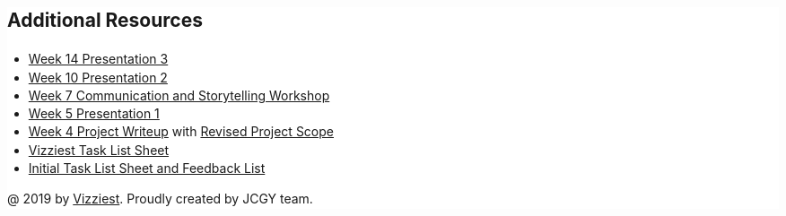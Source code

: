 
## Additional Resources

* [Week 14 Presentation 3](https://docs.google.com/presentation/d/15oKzgl3USPItpqjKc6EadOLzsUdqpHfu3xeozCo-XxA/edit#slide=id.g7a70253d8d_0_18)
* [Week 10 Presentation 2](https://docs.google.com/presentation/d/1M5llKflCqmPuugS7w5dXMTWEy4Q2loXvacZyqIPS7W4/edit#slide=id.g64e6dbcd63_0_0)
* [Week 7 Communication and Storytelling Workshop](https://docs.google.com/presentation/d/1Dc3RShvwhcIsi3HX5cOaITeRkrjx0cbvw5ENN8EJ59k/edit?usp=sharing)
* [Week 5 Presentation 1](https://docs.google.com/presentation/d/1gIKujbJHFY7V9X2ZZIskhfv7tjDtLovV-u2LAL6eI1E/edit#slide=id.p)
* [Week 4 Project Writeup](https://docs.google.com/document/d/1R3Gx72YorSwzzPwlFmFwitgEcGAbYN2VXmzLjm_4NVc/edit?usp=sharing) with [Revised Project Scope](https://drive.google.com/open?id=1rNXevUmSY0ZNaLx80u638e4V4dZk71a66spoaqABluU)
* [Vizziest Task List Sheet](https://docs.google.com/spreadsheets/d/1sDwbgM8OFQyg-vm2y0Fxh65E7CKBu4WI5oaMcItEZuA/edit?usp=sharing)
* [Initial Task List Sheet and Feedback List](https://docs.google.com/spreadsheets/d/19ff4Nb30oHjf4JloauIVDLaRFCyLj3CD4S25JKwEFF0/edit#gid=0)

@ 2019 by [Vizziest](https://ucbiyyq.github.io/ucbiyyq-w210-jcgy/). Proudly created by JCGY team.
